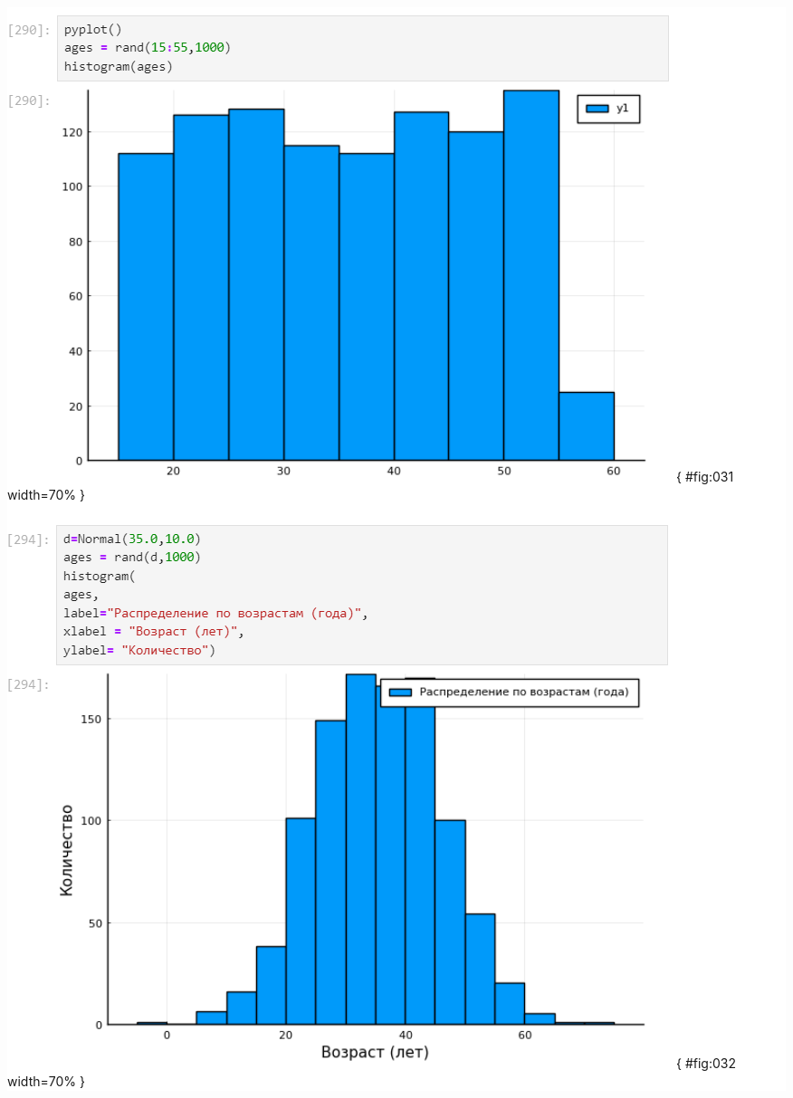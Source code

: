 ![Гистограмма, построенная по массиву случайных чисел](image/31.png){ #fig:031 width=70% }

![Гистограмма нормального распределения](image/32.png){ #fig:032 width=70% }

